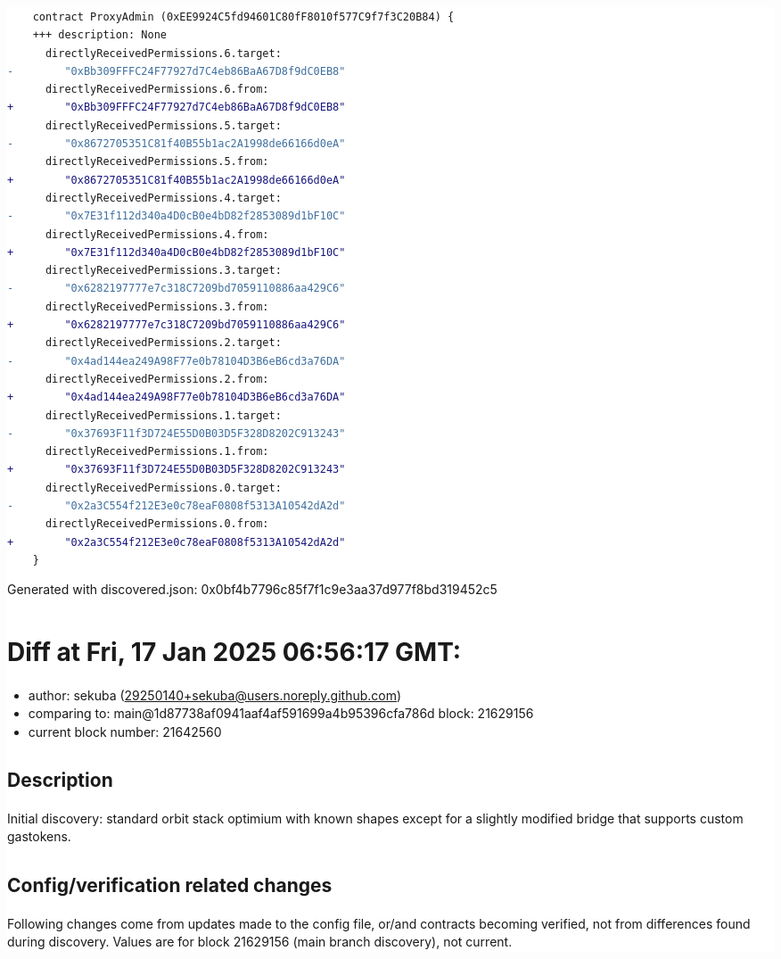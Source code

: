 ```diff
    contract ProxyAdmin (0xEE9924C5fd94601C80fF8010f577C9f7f3C20B84) {
    +++ description: None
      directlyReceivedPermissions.6.target:
-        "0xBb309FFFC24F77927d7C4eb86BaA67D8f9dC0EB8"
      directlyReceivedPermissions.6.from:
+        "0xBb309FFFC24F77927d7C4eb86BaA67D8f9dC0EB8"
      directlyReceivedPermissions.5.target:
-        "0x8672705351C81f40B55b1ac2A1998de66166d0eA"
      directlyReceivedPermissions.5.from:
+        "0x8672705351C81f40B55b1ac2A1998de66166d0eA"
      directlyReceivedPermissions.4.target:
-        "0x7E31f112d340a4D0cB0e4bD82f2853089d1bF10C"
      directlyReceivedPermissions.4.from:
+        "0x7E31f112d340a4D0cB0e4bD82f2853089d1bF10C"
      directlyReceivedPermissions.3.target:
-        "0x6282197777e7c318C7209bd7059110886aa429C6"
      directlyReceivedPermissions.3.from:
+        "0x6282197777e7c318C7209bd7059110886aa429C6"
      directlyReceivedPermissions.2.target:
-        "0x4ad144ea249A98F77e0b78104D3B6eB6cd3a76DA"
      directlyReceivedPermissions.2.from:
+        "0x4ad144ea249A98F77e0b78104D3B6eB6cd3a76DA"
      directlyReceivedPermissions.1.target:
-        "0x37693F11f3D724E55D0B03D5F328D8202C913243"
      directlyReceivedPermissions.1.from:
+        "0x37693F11f3D724E55D0B03D5F328D8202C913243"
      directlyReceivedPermissions.0.target:
-        "0x2a3C554f212E3e0c78eaF0808f5313A10542dA2d"
      directlyReceivedPermissions.0.from:
+        "0x2a3C554f212E3e0c78eaF0808f5313A10542dA2d"
    }
```

Generated with discovered.json: 0x0bf4b7796c85f7f1c9e3aa37d977f8bd319452c5

# Diff at Fri, 17 Jan 2025 06:56:17 GMT:

- author: sekuba (<29250140+sekuba@users.noreply.github.com>)
- comparing to: main@1d87738af0941aaf4af591699a4b95396cfa786d block: 21629156
- current block number: 21642560

## Description

Initial discovery: standard orbit stack optimium with known shapes except for a slightly modified bridge that supports custom gastokens.

## Config/verification related changes

Following changes come from updates made to the config file,
or/and contracts becoming verified, not from differences found during
discovery. Values are for block 21629156 (main branch discovery), not current.

